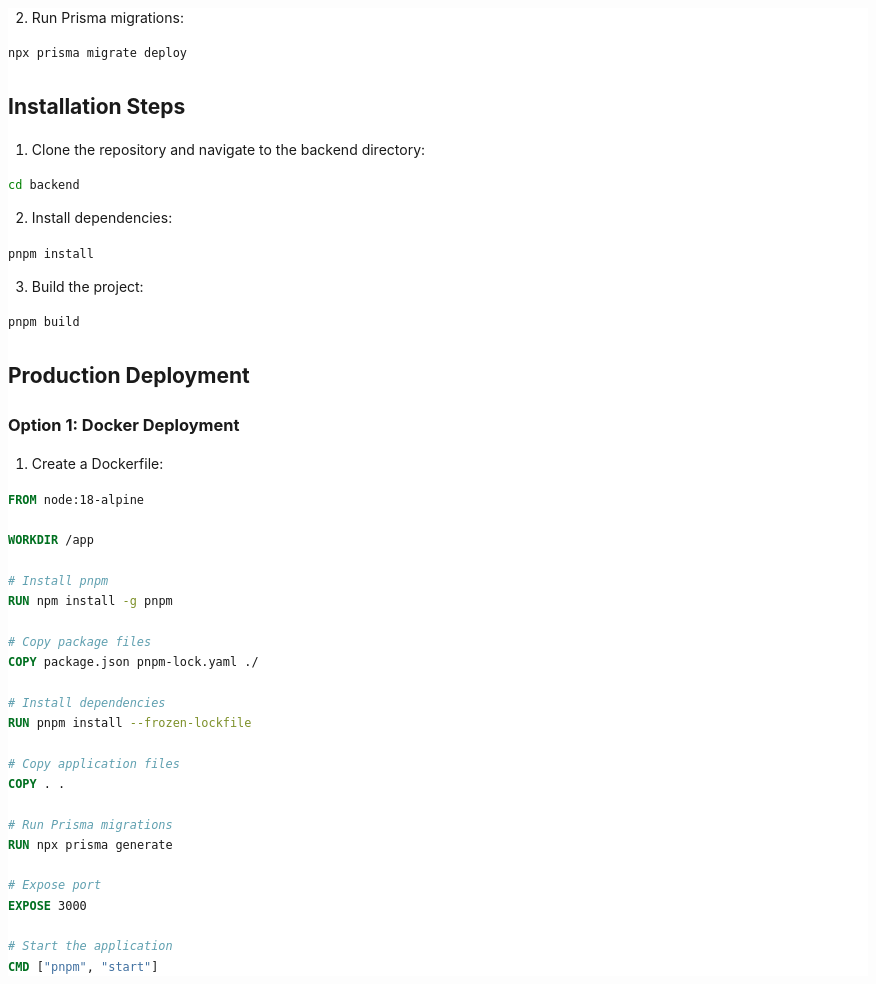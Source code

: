 2. Run Prisma migrations:
```bash
npx prisma migrate deploy
```

## Installation Steps

1. Clone the repository and navigate to the backend directory:
```bash
cd backend
```

2. Install dependencies:
```bash
pnpm install
```

3. Build the project:
```bash
pnpm build
```

## Production Deployment

### Option 1: Docker Deployment

1. Create a Dockerfile:
```dockerfile
FROM node:18-alpine

WORKDIR /app

# Install pnpm
RUN npm install -g pnpm

# Copy package files
COPY package.json pnpm-lock.yaml ./

# Install dependencies
RUN pnpm install --frozen-lockfile

# Copy application files
COPY . .

# Run Prisma migrations
RUN npx prisma generate

# Expose port
EXPOSE 3000

# Start the application
CMD ["pnpm", "start"]
```
